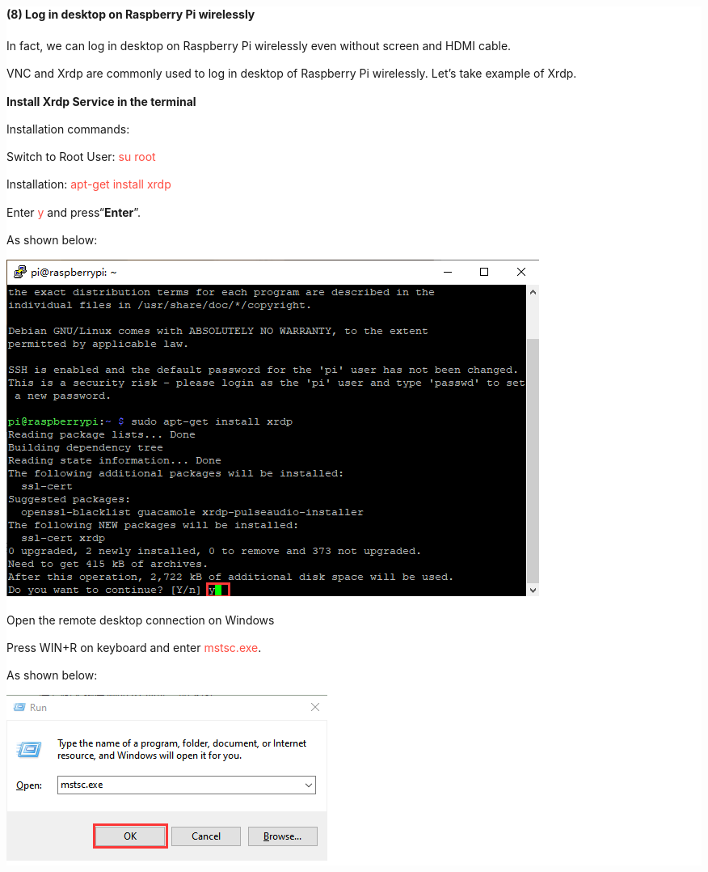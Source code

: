 #### (8) Log in desktop on Raspberry Pi wirelessly

In fact, we can log in desktop on Raspberry Pi wirelessly even without screen and HDMI cable.

VNC and Xrdp are commonly used to log in desktop of Raspberry Pi wirelessly. Let’s take example of Xrdp.

**Install Xrdp Service in the terminal**

Installation commands:

Switch to Root User: <span style="color: rgb(255, 76, 65);">su root</span>

Installation: <span style="color: rgb(255, 76, 65);">apt-get install xrdp</span>

Enter <span style="color: rgb(255, 76, 65);">y</span> and press“**Enter**”.

As shown below:

![](/media/aa59941ff4c1e582e8183c1dc3767fce.png)

Open the remote desktop connection on Windows

Press WIN+R on keyboard and enter <span style="color: rgb(255, 76, 65);">mstsc.exe</span>.

As shown below:

![](/media/e5a66a3a1c998f8feb1c21c7a457ec4e.png)
